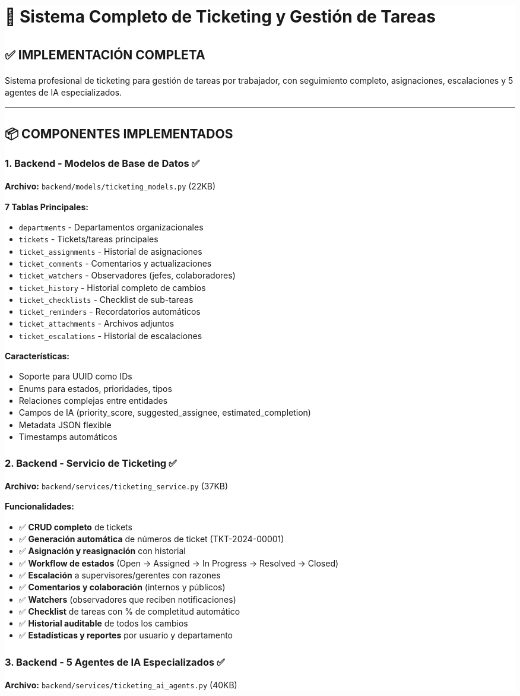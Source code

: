 # 🎫 Sistema Completo de Ticketing y Gestión de Tareas

## ✅ IMPLEMENTACIÓN COMPLETA

Sistema profesional de ticketing para gestión de tareas por trabajador, con seguimiento completo, asignaciones, escalaciones y 5 agentes de IA especializados.

---

## 📦 COMPONENTES IMPLEMENTADOS

### 1. **Backend - Modelos de Base de Datos** ✅
**Archivo:** `backend/models/ticketing_models.py` (22KB)

**7 Tablas Principales:**
- `departments` - Departamentos organizacionales
- `tickets` - Tickets/tareas principales
- `ticket_assignments` - Historial de asignaciones
- `ticket_comments` - Comentarios y actualizaciones
- `ticket_watchers` - Observadores (jefes, colaboradores)
- `ticket_history` - Historial completo de cambios
- `ticket_checklists` - Checklist de sub-tareas
- `ticket_reminders` - Recordatorios automáticos
- `ticket_attachments` - Archivos adjuntos
- `ticket_escalations` - Historial de escalaciones

**Características:**
- Soporte para UUID como IDs
- Enums para estados, prioridades, tipos
- Relaciones complejas entre entidades
- Campos de IA (priority_score, suggested_assignee, estimated_completion)
- Metadata JSON flexible
- Timestamps automáticos

### 2. **Backend - Servicio de Ticketing** ✅
**Archivo:** `backend/services/ticketing_service.py` (37KB)

**Funcionalidades:**
- ✅ **CRUD completo** de tickets
- ✅ **Generación automática** de números de ticket (TKT-2024-00001)
- ✅ **Asignación y reasignación** con historial
- ✅ **Workflow de estados** (Open → Assigned → In Progress → Resolved → Closed)
- ✅ **Escalación** a supervisores/gerentes con razones
- ✅ **Comentarios y colaboración** (internos y públicos)
- ✅ **Watchers** (observadores que reciben notificaciones)
- ✅ **Checklist** de tareas con % de completitud automático
- ✅ **Historial auditable** de todos los cambios
- ✅ **Estadísticas y reportes** por usuario y departamento

### 3. **Backend - 5 Agentes de IA Especializados** ✅
**Archivo:** `backend/services/ticketing_ai_agents.py` (40KB)
